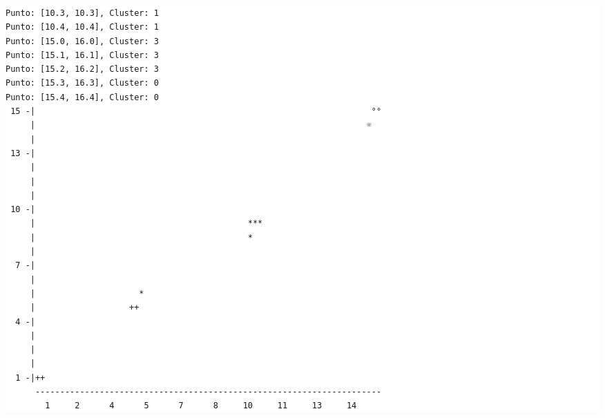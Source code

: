 ```
Punto: [10.3, 10.3], Cluster: 1
Punto: [10.4, 10.4], Cluster: 1
Punto: [15.0, 16.0], Cluster: 3
Punto: [15.1, 16.1], Cluster: 3
Punto: [15.2, 16.2], Cluster: 3
Punto: [15.3, 16.3], Cluster: 0
Punto: [15.4, 16.4], Cluster: 0
 15 -|                                                                    °°
     |                                                                   ☼  
     |                                                                      
 13 -|                                                                      
     |                                                                      
     |                                                                      
     |                                                                      
 10 -|                                                                      
     |                                           ***                        
     |                                           *                          
     |                                                                      
  7 -|                                                                      
     |                                                                      
     |                     *                                                
     |                   ++                                                 
  4 -|                                                                      
     |                                                                      
     |                                                                      
     |                                                                      
  1 -|++                                                                    
      ----------------------------------------------------------------------
        1     2      4      5      7      8     10     11     13     14     
```
